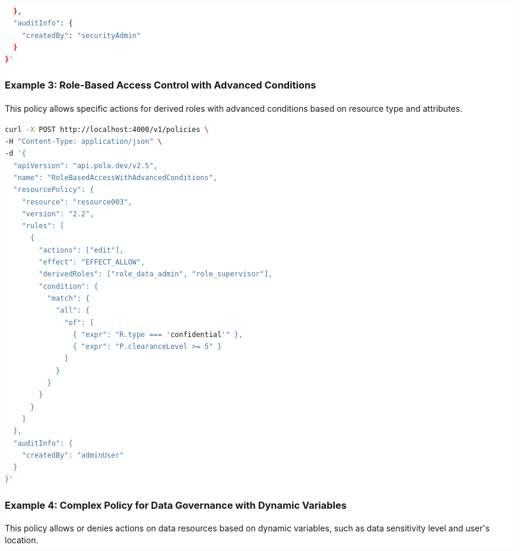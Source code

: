 ```bash
  },
  "auditInfo": {
    "createdBy": "securityAdmin"
  }
}'
```

### Example 3: Role-Based Access Control with Advanced Conditions

This policy allows specific actions for derived roles with advanced conditions based on resource type and attributes.

```bash
curl -X POST http://localhost:4000/v1/policies \
-H "Content-Type: application/json" \
-d '{
  "apiVersion": "api.pola.dev/v2.5",
  "name": "RoleBasedAccessWithAdvancedConditions",
  "resourcePolicy": {
    "resource": "resource003",
    "version": "2.2",
    "rules": [
      {
        "actions": ["edit"],
        "effect": "EFFECT_ALLOW",
        "derivedRoles": ["role_data_admin", "role_supervisor"],
        "condition": {
          "match": {
            "all": {
              "of": [
                { "expr": "R.type === 'confidential'" },
                { "expr": "P.clearanceLevel >= 5" }
              ]
            }
          }
        }
      }
    ]
  },
  "auditInfo": {
    "createdBy": "adminUser"
  }
}'
```

### Example 4: Complex Policy for Data Governance with Dynamic Variables

This policy allows or denies actions on data resources based on dynamic variables, such as data sensitivity level and user's location.
